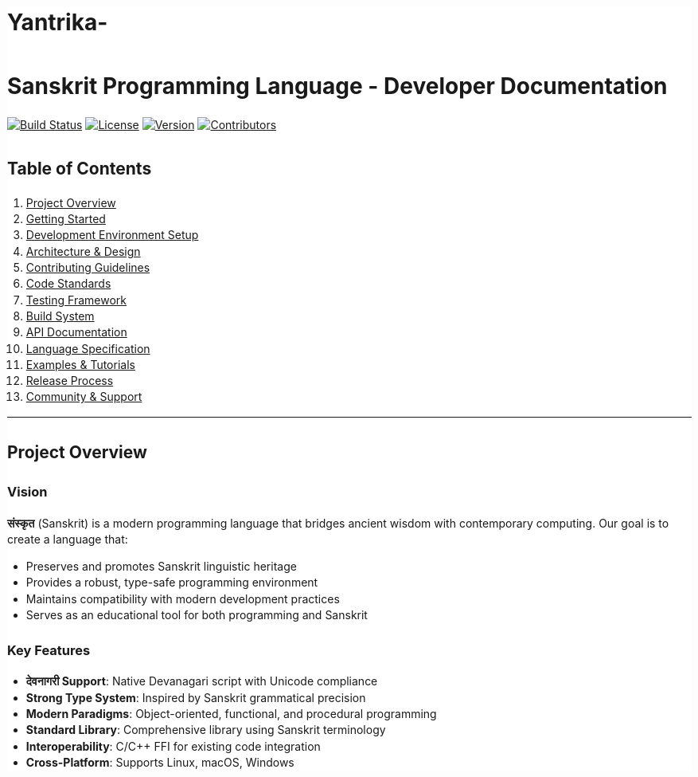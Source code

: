 # Yantrika-

# Sanskrit Programming Language - Developer Documentation

[![Build Status](https://img.shields.io/badge/build-passing-brightgreen)](https://github.com/Yantrika-Programming-language/Yantrika)
[![License](https://img.shields.io/badge/license-MIT-blue)](LICENSE)
[![Version](https://img.shields.io/badge/version-0.1.0--alpha-orange)](RELEASES)
[![Contributors](https://img.shields.io/badge/contributors-welcome-purple)](CONTRIBUTING.md)

## Table of Contents

1. [Project Overview](#project-overview)
2. [Getting Started](#getting-started)
3. [Development Environment Setup](#development-environment-setup)
4. [Architecture & Design](#architecture--design)
5. [Contributing Guidelines](#contributing-guidelines)
6. [Code Standards](#code-standards)
7. [Testing Framework](#testing-framework)
8. [Build System](#build-system)
9. [API Documentation](#api-documentation)
10. [Language Specification](#language-specification)
11. [Examples & Tutorials](#examples--tutorials)
12. [Release Process](#release-process)
13. [Community & Support](#community--support)

---

## Project Overview

### Vision

**संस्कृत** (Sanskrit) is a modern programming language that bridges ancient wisdom with contemporary computing. Our goal is to create a language that:

- Preserves and promotes Sanskrit linguistic heritage
- Provides a robust, type-safe programming environment
- Maintains compatibility with modern development practices
- Serves as an educational tool for both programming and Sanskrit

### Key Features

- **देवनागरी Support**: Native Devanagari script with Unicode compliance
- **Strong Type System**: Inspired by Sanskrit grammatical precision
- **Modern Paradigms**: Object-oriented, functional, and procedural programming
- **Standard Library**: Comprehensive library using Sanskrit terminology
- **Interoperability**: C/C++ FFI for existing code integration
- **Cross-Platform**: Supports Linux, macOS, Windows
